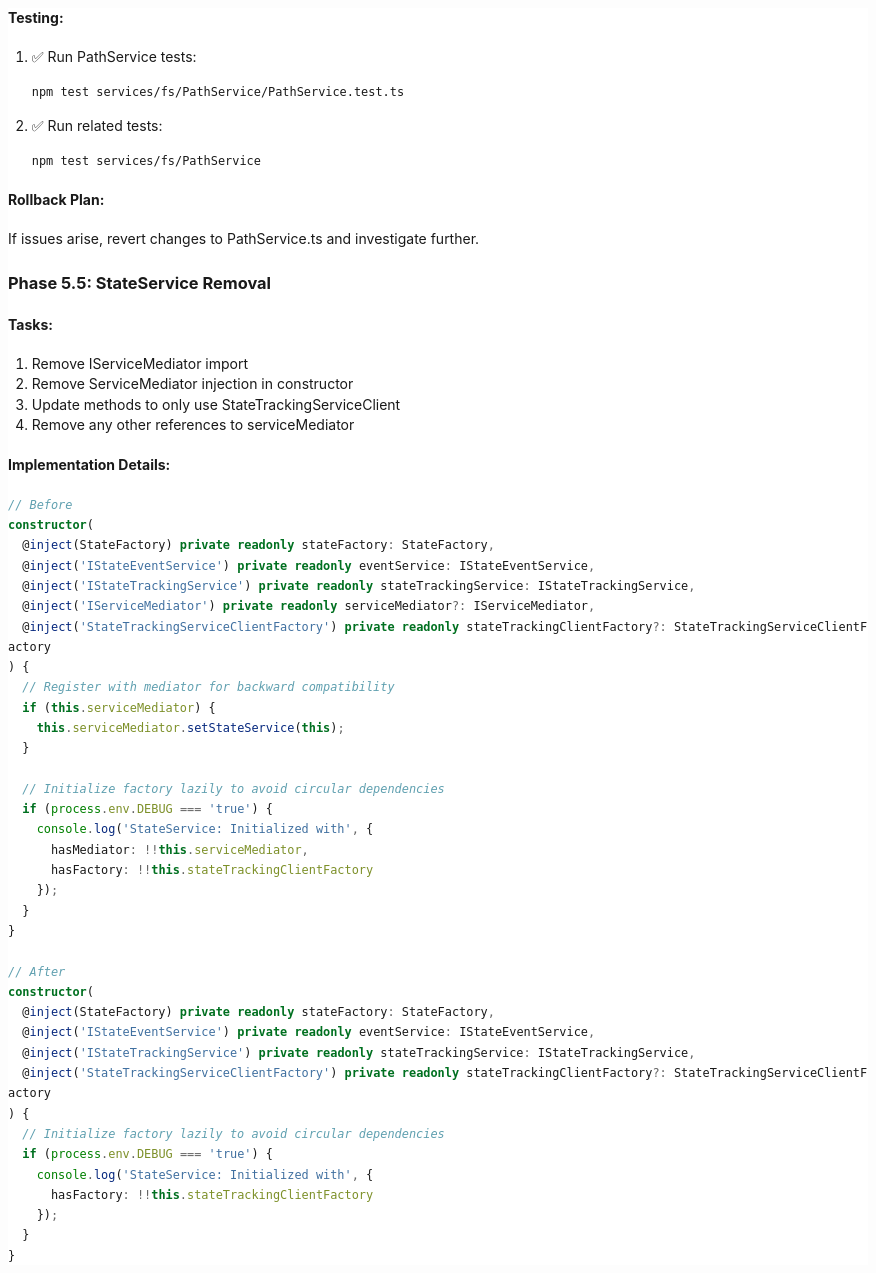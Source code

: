 #### Testing:
1. ✅ Run PathService tests:
   ```
   npm test services/fs/PathService/PathService.test.ts
   ```
2. ✅ Run related tests:
   ```
   npm test services/fs/PathService
   ```

#### Rollback Plan:
If issues arise, revert changes to PathService.ts and investigate further.

### Phase 5.5: StateService Removal

#### Tasks:
1. Remove IServiceMediator import
2. Remove ServiceMediator injection in constructor
3. Update methods to only use StateTrackingServiceClient
4. Remove any other references to serviceMediator

#### Implementation Details:
```typescript
// Before
constructor(
  @inject(StateFactory) private readonly stateFactory: StateFactory,
  @inject('IStateEventService') private readonly eventService: IStateEventService,
  @inject('IStateTrackingService') private readonly stateTrackingService: IStateTrackingService,
  @inject('IServiceMediator') private readonly serviceMediator?: IServiceMediator,
  @inject('StateTrackingServiceClientFactory') private readonly stateTrackingClientFactory?: StateTrackingServiceClientFactory
) {
  // Register with mediator for backward compatibility
  if (this.serviceMediator) {
    this.serviceMediator.setStateService(this);
  }
  
  // Initialize factory lazily to avoid circular dependencies
  if (process.env.DEBUG === 'true') {
    console.log('StateService: Initialized with', {
      hasMediator: !!this.serviceMediator,
      hasFactory: !!this.stateTrackingClientFactory
    });
  }
}

// After
constructor(
  @inject(StateFactory) private readonly stateFactory: StateFactory,
  @inject('IStateEventService') private readonly eventService: IStateEventService,
  @inject('IStateTrackingService') private readonly stateTrackingService: IStateTrackingService,
  @inject('StateTrackingServiceClientFactory') private readonly stateTrackingClientFactory?: StateTrackingServiceClientFactory
) {
  // Initialize factory lazily to avoid circular dependencies
  if (process.env.DEBUG === 'true') {
    console.log('StateService: Initialized with', {
      hasFactory: !!this.stateTrackingClientFactory
    });
  }
}
```
